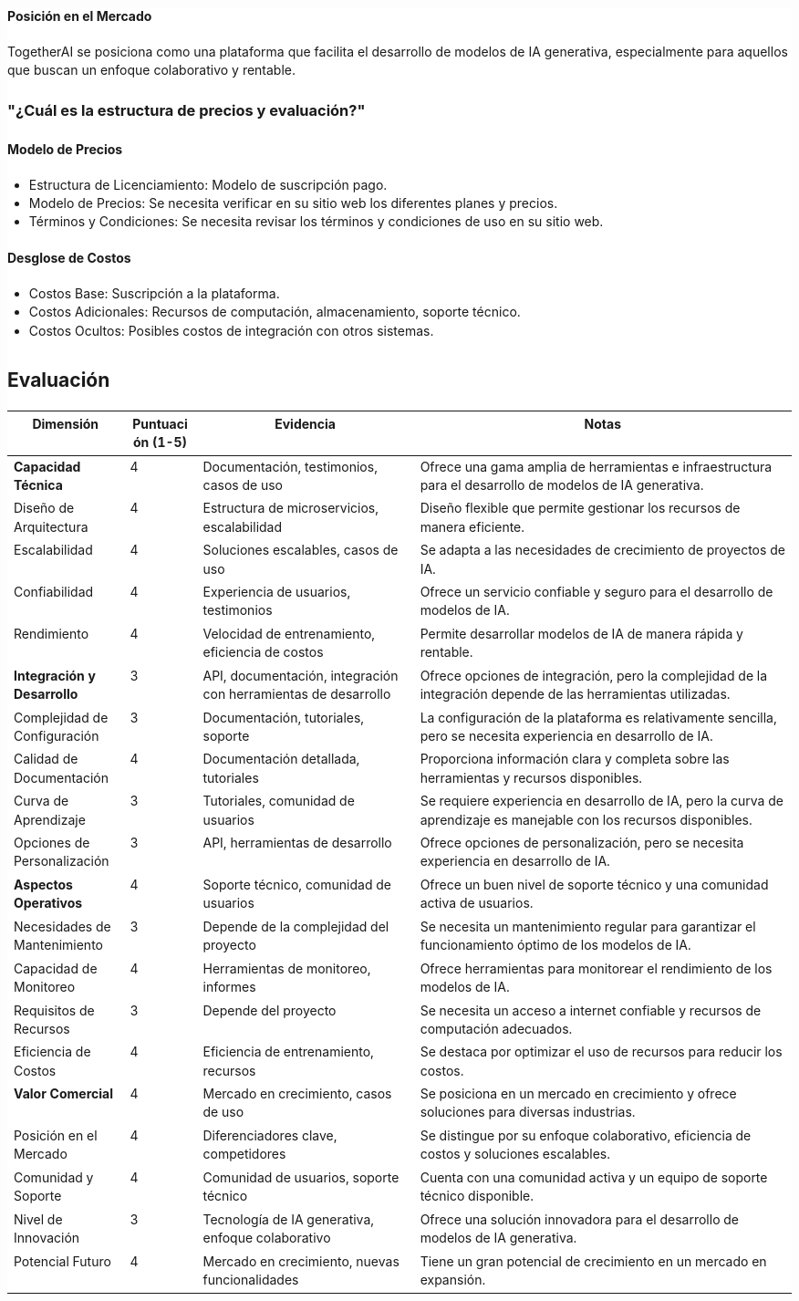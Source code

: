 #### Posición en el Mercado
TogetherAI se posiciona como una plataforma que facilita el desarrollo de modelos de IA generativa, especialmente para aquellos que buscan un enfoque colaborativo y rentable.

### "¿Cuál es la estructura de precios y evaluación?"

#### Modelo de Precios
- Estructura de Licenciamiento: Modelo de suscripción pago.
- Modelo de Precios: Se necesita verificar en su sitio web los diferentes planes y precios.
- Términos y Condiciones: Se necesita revisar los términos y condiciones de uso en su sitio web.

#### Desglose de Costos
- Costos Base: Suscripción a la plataforma.
- Costos Adicionales: Recursos de computación, almacenamiento, soporte técnico.
- Costos Ocultos: Posibles costos de integración con otros sistemas.

## Evaluación

| Dimensión | Puntuación (1-5) | Evidencia | Notas |
|-----------|------------------|-----------|-------|
| **Capacidad Técnica** | 4 | Documentación, testimonios, casos de uso | Ofrece una gama amplia de herramientas e infraestructura para el desarrollo de modelos de IA generativa. |
| Diseño de Arquitectura | 4 | Estructura de microservicios, escalabilidad | Diseño flexible que permite gestionar los recursos de manera eficiente. |
| Escalabilidad | 4 | Soluciones escalables, casos de uso | Se adapta a las necesidades de crecimiento de proyectos de IA. |
| Confiabilidad | 4 | Experiencia de usuarios, testimonios | Ofrece un servicio confiable y seguro para el desarrollo de modelos de IA. |
| Rendimiento | 4 | Velocidad de entrenamiento, eficiencia de costos | Permite desarrollar modelos de IA de manera rápida y rentable. |
| **Integración y Desarrollo** | 3 | API, documentación, integración con herramientas de desarrollo | Ofrece opciones de integración, pero la complejidad de la integración depende de las herramientas utilizadas. |
| Complejidad de Configuración | 3 | Documentación, tutoriales, soporte | La configuración de la plataforma es relativamente sencilla, pero se necesita experiencia en desarrollo de IA. |
| Calidad de Documentación | 4 | Documentación detallada, tutoriales | Proporciona información clara y completa sobre las herramientas y recursos disponibles. |
| Curva de Aprendizaje | 3 | Tutoriales, comunidad de usuarios | Se requiere experiencia en desarrollo de IA, pero la curva de aprendizaje es manejable con los recursos disponibles. |
| Opciones de Personalización | 3 | API, herramientas de desarrollo | Ofrece opciones de personalización, pero se necesita experiencia en desarrollo de IA. |
| **Aspectos Operativos** | 4 | Soporte técnico, comunidad de usuarios | Ofrece un buen nivel de soporte técnico y una comunidad activa de usuarios. |
| Necesidades de Mantenimiento | 3 | Depende de la complejidad del proyecto | Se necesita un mantenimiento regular para garantizar el funcionamiento óptimo de los modelos de IA. |
| Capacidad de Monitoreo | 4 | Herramientas de monitoreo, informes | Ofrece herramientas para monitorear el rendimiento de los modelos de IA. |
| Requisitos de Recursos | 3 | Depende del proyecto | Se necesita un acceso a internet confiable y recursos de computación adecuados. |
| Eficiencia de Costos | 4 | Eficiencia de entrenamiento, recursos | Se destaca por optimizar el uso de recursos para reducir los costos. |
| **Valor Comercial** | 4 | Mercado en crecimiento, casos de uso | Se posiciona en un mercado en crecimiento y ofrece soluciones para diversas industrias. |
| Posición en el Mercado | 4 | Diferenciadores clave, competidores | Se distingue por su enfoque colaborativo, eficiencia de costos y soluciones escalables. |
| Comunidad y Soporte | 4 | Comunidad de usuarios, soporte técnico | Cuenta con una comunidad activa y un equipo de soporte técnico disponible. |
| Nivel de Innovación | 3 | Tecnología de IA generativa, enfoque colaborativo | Ofrece una solución innovadora para el desarrollo de modelos de IA generativa. |
| Potencial Futuro | 4 | Mercado en crecimiento, nuevas funcionalidades | Tiene un gran potencial de crecimiento en un mercado en expansión. |
